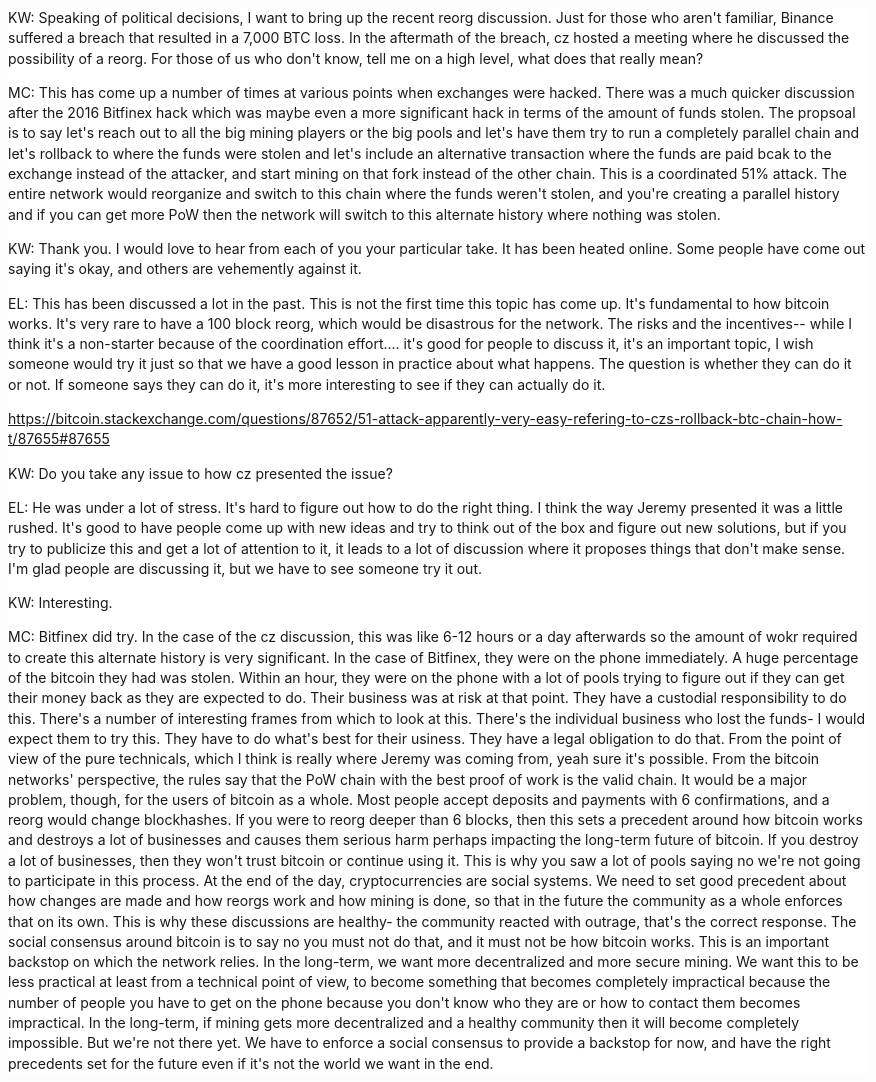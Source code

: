 KW: Speaking of political decisions, I want to bring up the recent reorg discussion. Just for those who aren't familiar, Binance suffered a breach that resulted in a 7,000 BTC loss. In the aftermath of the breach, cz hosted a meeting where he discussed the possibility of a reorg. For those of us who don't know, tell me on a high level, what does that really mean?

MC: This has come up a number of times at various points when exchanges were hacked. There was a much quicker discussion after the 2016 Bitfinex hack which was maybe even a more significant hack in terms of the amount of funds stolen. The propsoal is to say let's reach out to all the big mining players or the big pools and let's have them try to run a completely parallel chain and let's rollback to where the funds were stolen and let's include an alternative transaction where the funds are paid bcak to the exchange instead of the attacker, and start mining on that fork instead of the other chain. This is a coordinated 51% attack. The entire network would reorganize and switch to this chain where the funds weren't stolen, and you're creating a parallel history and if you can get more PoW then the network will switch to this alternate history where nothing was stolen.

KW: Thank you. I would love to hear from each of you your particular take. It has been heated online. Some people have come out saying it's okay, and others are vehemently against it.

EL: This has been discussed a lot in the past. This is not the first time this topic has come up. It's fundamental to how bitcoin works. It's very rare to have a 100 block reorg, which would be disastrous for the network. The risks and the incentives-- while I think it's a non-starter because of the coordination effort.... it's good for people to discuss it, it's an important topic, I wish someone would try it just so that we have a good lesson in practice about what happens. The question is whether they can do it or not. If someone says they can do it, it's more interesting to see if they can actually do it.

<https://bitcoin.stackexchange.com/questions/87652/51-attack-apparently-very-easy-refering-to-czs-rollback-btc-chain-how-t/87655#87655>

KW: Do you take any issue to how cz presented the issue?

EL: He was under a lot of stress. It's hard to figure out how to do the right thing. I think the way Jeremy presented it was a little rushed. It's good to have people come up with new ideas and try to think out of the box and figure out new solutions, but if you try to publicize this and get a lot of attention to it, it leads to a lot of discussion where it proposes things that don't make sense. I'm glad people are discussing it, but we have to see someone try it out.

KW: Interesting.

MC: Bitfinex did try. In the case of the cz discussion, this was like 6-12 hours or a day afterwards so the amount of wokr required to create this alternate history is very significant. In the case of Bitfinex, they were on the phone immediately. A huge percentage of the bitcoin they had was stolen. Within an hour, they were on the phone with a lot of pools trying to figure out if they can get their money back as they are expected to do. Their business was at risk at that point. They have a custodial responsibility to do this. There's a number of interesting frames from which to look at this. There's the individual business who lost the funds- I would expect them to try this. They have to do what's best for their usiness. They have a legal obligation to do that. From the point of view of the pure technicals, which I think is really where Jeremy was coming from, yeah sure it's possible. From the bitcoin networks' perspective, the rules say that the PoW chain with the best proof of work is the valid chain. It would be a major problem, though, for the users of bitcoin as a whole. Most people accept deposits and payments with 6 confirmations, and a reorg would change blockhashes. If you were to reorg deeper than 6 blocks, then this sets a precedent around how bitcoin works and destroys a lot of businesses and causes them serious harm perhaps impacting the long-term future of bitcoin. If you destroy a lot of businesses, then they won't trust bitcoin or continue using it. This is why you saw a lot of pools saying no we're not going to participate in this process. At the end of the day, cryptocurrencies are social systems. We need to set good precedent about how changes are made and how reorgs work and how mining is done, so that in the future the community as a whole enforces that on its own. This is why these discussions are healthy- the community reacted with outrage, that's the correct response. The social consensus around bitcoin is to say no you must not do that, and it must not be how bitcoin works. This is an important backstop on which the network relies. In the long-term, we want more decentralized and more secure mining. We want this to be less practical at least from a technical point of view, to become something that becomes completely impractical because the number of people you have to get on the phone because you don't know who they are or how to contact them becomes impractical. In the long-term, if mining gets more decentralized and a healthy community then it will become completely impossible. But we're not there yet. We have to enforce a social consensus to provide a backstop for now, and have the right precedents set for the future even if it's not the world we want in the end.

